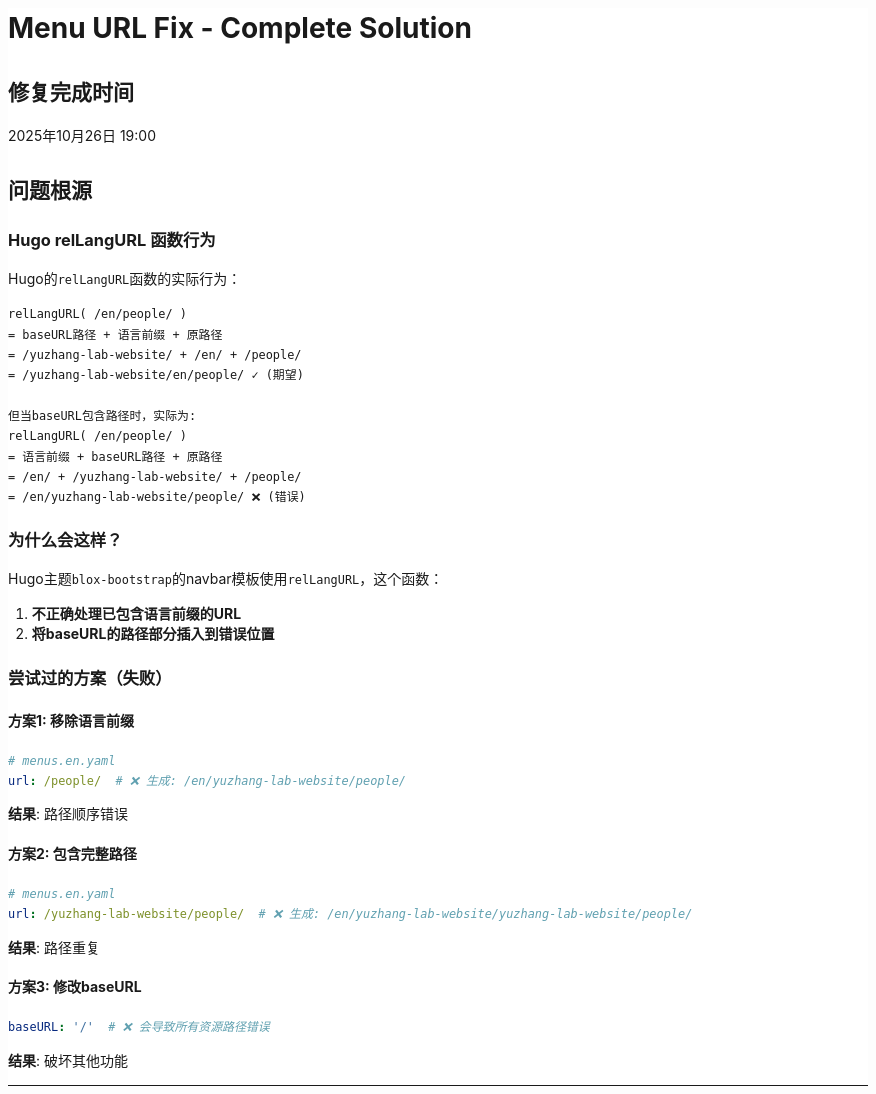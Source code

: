 # Menu URL Fix - Complete Solution

## 修复完成时间
2025年10月26日 19:00

## 问题根源

### Hugo relLangURL 函数行为

Hugo的`relLangURL`函数的实际行为：
```
relLangURL( /en/people/ ) 
= baseURL路径 + 语言前缀 + 原路径
= /yuzhang-lab-website/ + /en/ + /people/
= /yuzhang-lab-website/en/people/ ✓ (期望)

但当baseURL包含路径时，实际为:
relLangURL( /en/people/ )
= 语言前缀 + baseURL路径 + 原路径  
= /en/ + /yuzhang-lab-website/ + /people/
= /en/yuzhang-lab-website/people/ ❌ (错误)
```

### 为什么会这样？

Hugo主题`blox-bootstrap`的navbar模板使用`relLangURL`，这个函数：
1. **不正确处理已包含语言前缀的URL**
2. **将baseURL的路径部分插入到错误位置**

### 尝试过的方案（失败）

#### 方案1: 移除语言前缀
```yaml
# menus.en.yaml
url: /people/  # ❌ 生成: /en/yuzhang-lab-website/people/
```
**结果**: 路径顺序错误

#### 方案2: 包含完整路径
```yaml
# menus.en.yaml
url: /yuzhang-lab-website/people/  # ❌ 生成: /en/yuzhang-lab-website/yuzhang-lab-website/people/
```
**结果**: 路径重复

#### 方案3: 修改baseURL
```yaml
baseURL: '/'  # ❌ 会导致所有资源路径错误
```
**结果**: 破坏其他功能

---